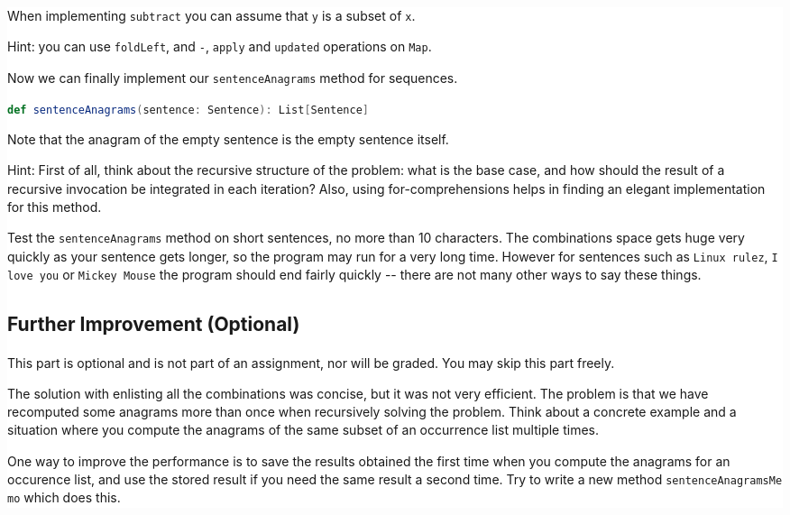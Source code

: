 When implementing `subtract` you can assume that `y` is a subset of `x`.

Hint: you can use `foldLeft`, and `-`, `apply` and `updated` operations on `Map`.

Now we can finally implement our `sentenceAnagrams` method for sequences.

```scala
def sentenceAnagrams(sentence: Sentence): List[Sentence]
```

Note that the anagram of the empty sentence is the empty sentence itself.

Hint: First of all, think about the recursive structure of the problem: what is the base case, and how should the result of a recursive invocation be integrated in each iteration? Also, using for-comprehensions helps in finding an elegant implementation for this method.

Test the `sentenceAnagrams` method on short sentences, no more than 10 characters. The combinations space gets huge very quickly as your sentence gets longer, so the program may run for a very long time. However for sentences such as `Linux rulez`, `I love you` or `Mickey Mouse` the program should end fairly quickly -- there are not many other ways to say these things.

## Further Improvement (Optional)

This part is optional and is not part of an assignment, nor will be graded. You may skip this part freely.

The solution with enlisting all the combinations was concise, but it was not very efficient. The problem is that we have recomputed some anagrams more than once when recursively solving the problem. Think about a concrete example and a situation where you compute the anagrams of the same subset of an occurrence list multiple times.

One way to improve the performance is to save the results obtained the first time when you compute the anagrams for an occurence list, and use the stored result if you need the same result a second time. Try to write a new method `sentenceAnagramsMemo` which does this.
